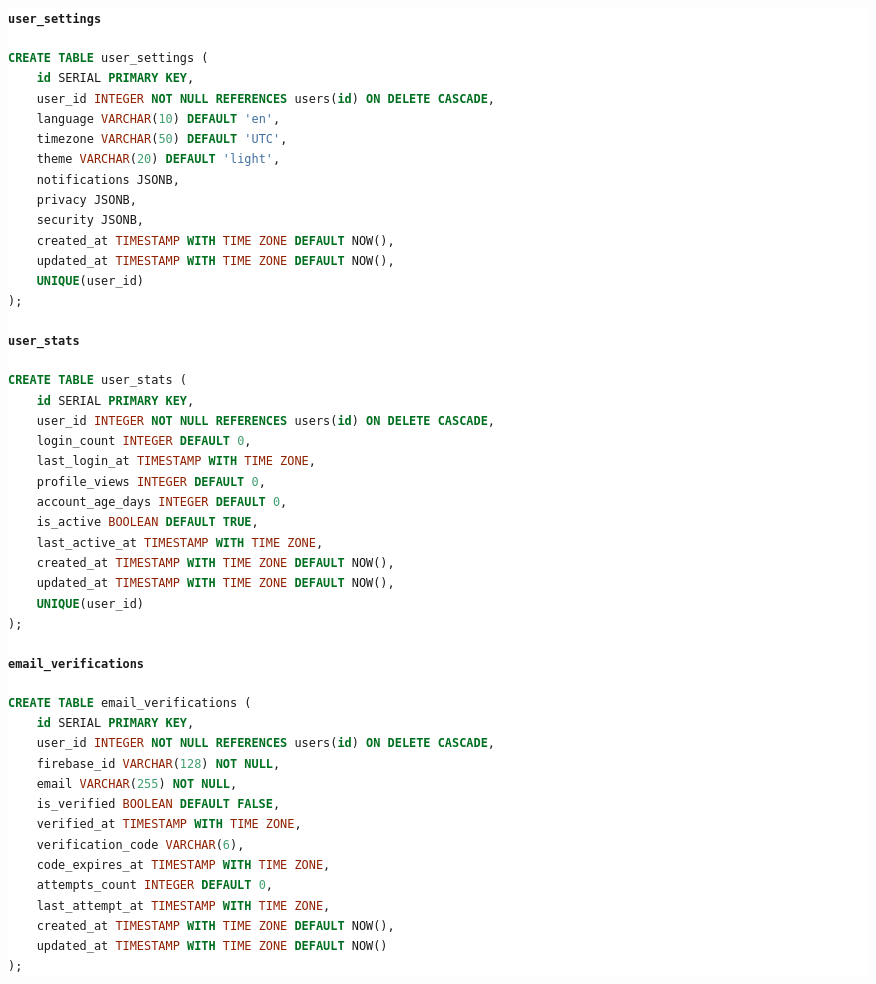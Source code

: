#### `user_settings`
```sql
CREATE TABLE user_settings (
    id SERIAL PRIMARY KEY,
    user_id INTEGER NOT NULL REFERENCES users(id) ON DELETE CASCADE,
    language VARCHAR(10) DEFAULT 'en',
    timezone VARCHAR(50) DEFAULT 'UTC',
    theme VARCHAR(20) DEFAULT 'light',
    notifications JSONB,
    privacy JSONB,
    security JSONB,
    created_at TIMESTAMP WITH TIME ZONE DEFAULT NOW(),
    updated_at TIMESTAMP WITH TIME ZONE DEFAULT NOW(),
    UNIQUE(user_id)
);
```

#### `user_stats`
```sql
CREATE TABLE user_stats (
    id SERIAL PRIMARY KEY,
    user_id INTEGER NOT NULL REFERENCES users(id) ON DELETE CASCADE,
    login_count INTEGER DEFAULT 0,
    last_login_at TIMESTAMP WITH TIME ZONE,
    profile_views INTEGER DEFAULT 0,
    account_age_days INTEGER DEFAULT 0,
    is_active BOOLEAN DEFAULT TRUE,
    last_active_at TIMESTAMP WITH TIME ZONE,
    created_at TIMESTAMP WITH TIME ZONE DEFAULT NOW(),
    updated_at TIMESTAMP WITH TIME ZONE DEFAULT NOW(),
    UNIQUE(user_id)
);
```

#### `email_verifications`
```sql
CREATE TABLE email_verifications (
    id SERIAL PRIMARY KEY,
    user_id INTEGER NOT NULL REFERENCES users(id) ON DELETE CASCADE,
    firebase_id VARCHAR(128) NOT NULL,
    email VARCHAR(255) NOT NULL,
    is_verified BOOLEAN DEFAULT FALSE,
    verified_at TIMESTAMP WITH TIME ZONE,
    verification_code VARCHAR(6),
    code_expires_at TIMESTAMP WITH TIME ZONE,
    attempts_count INTEGER DEFAULT 0,
    last_attempt_at TIMESTAMP WITH TIME ZONE,
    created_at TIMESTAMP WITH TIME ZONE DEFAULT NOW(),
    updated_at TIMESTAMP WITH TIME ZONE DEFAULT NOW()
);
```
